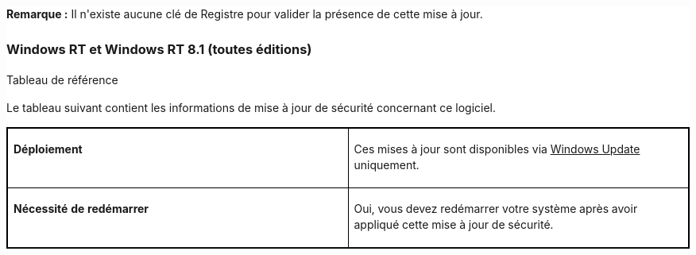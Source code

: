 <td style="border:1px solid black;"><p><strong>Remarque :</strong> Il n'existe aucune clé de Registre pour valider la présence de cette mise à jour.</p></td>
</tr>  
</tbody>  
</table>
  
### Windows RT et Windows RT 8.1 (toutes éditions)
  
Tableau de référence
  
Le tableau suivant contient les informations de mise à jour de sécurité concernant ce logiciel.

<p> </p>
<table style="border:1px solid black;">  
<colgroup>  
<col width="50%" />  
<col width="50%" />  
</colgroup>  
<tbody>  
<tr class="odd">
<td style="border:1px solid black;"><p><strong>Déploiement</strong></p></td>
<td style="border:1px solid black;"><p>Ces mises à jour sont disponibles via <a href="http://go.microsoft.com/fwlink/?linkid=21130">Windows Update</a> uniquement.</p></td>
</tr>  
<tr class="even">
<td style="border:1px solid black;"><p><strong>Nécessité de redémarrer</strong></p></td>
<td style="border:1px solid black;"><p>Oui, vous devez redémarrer votre système après avoir appliqué cette mise à jour de sécurité.</p></td>
</tr>  
<tr class="odd">
